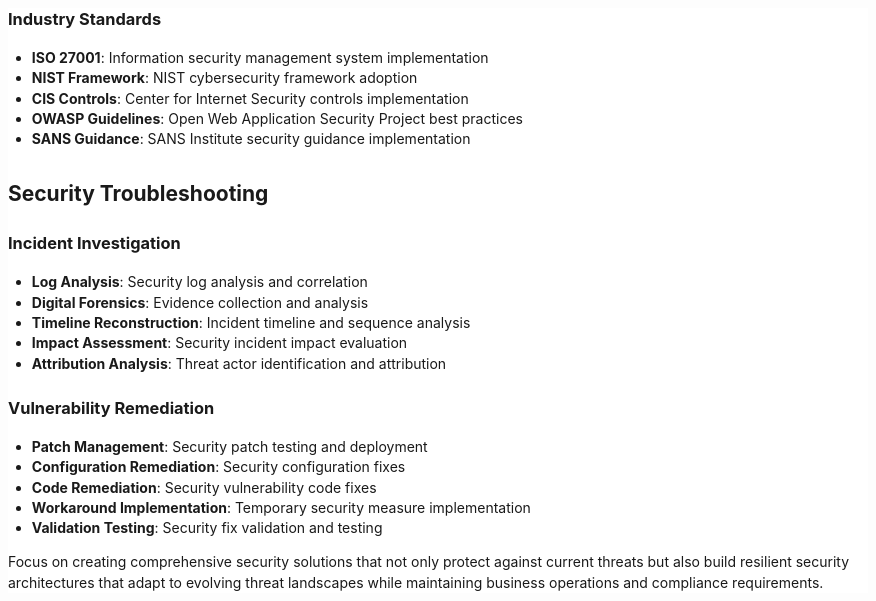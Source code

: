 ### Industry Standards
- **ISO 27001**: Information security management system implementation
- **NIST Framework**: NIST cybersecurity framework adoption
- **CIS Controls**: Center for Internet Security controls implementation
- **OWASP Guidelines**: Open Web Application Security Project best practices
- **SANS Guidance**: SANS Institute security guidance implementation

## Security Troubleshooting

### Incident Investigation
- **Log Analysis**: Security log analysis and correlation
- **Digital Forensics**: Evidence collection and analysis
- **Timeline Reconstruction**: Incident timeline and sequence analysis
- **Impact Assessment**: Security incident impact evaluation
- **Attribution Analysis**: Threat actor identification and attribution

### Vulnerability Remediation
- **Patch Management**: Security patch testing and deployment
- **Configuration Remediation**: Security configuration fixes
- **Code Remediation**: Security vulnerability code fixes
- **Workaround Implementation**: Temporary security measure implementation
- **Validation Testing**: Security fix validation and testing

Focus on creating comprehensive security solutions that not only protect against current threats but also build resilient security architectures that adapt to evolving threat landscapes while maintaining business operations and compliance requirements.
